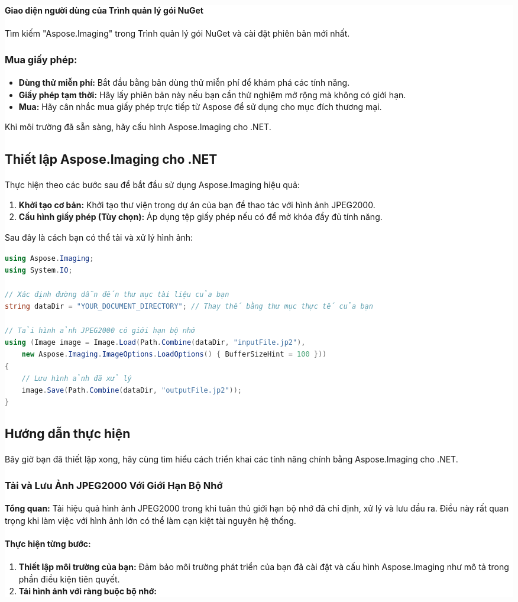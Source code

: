 #### Giao diện người dùng của Trình quản lý gói NuGet
Tìm kiếm "Aspose.Imaging" trong Trình quản lý gói NuGet và cài đặt phiên bản mới nhất.

### Mua giấy phép:
- **Dùng thử miễn phí:** Bắt đầu bằng bản dùng thử miễn phí để khám phá các tính năng.
- **Giấy phép tạm thời:** Hãy lấy phiên bản này nếu bạn cần thử nghiệm mở rộng mà không có giới hạn.
- **Mua:** Hãy cân nhắc mua giấy phép trực tiếp từ Aspose để sử dụng cho mục đích thương mại.

Khi môi trường đã sẵn sàng, hãy cấu hình Aspose.Imaging cho .NET. 

## Thiết lập Aspose.Imaging cho .NET

Thực hiện theo các bước sau để bắt đầu sử dụng Aspose.Imaging hiệu quả:

1. **Khởi tạo cơ bản:**
   Khởi tạo thư viện trong dự án của bạn để thao tác với hình ảnh JPEG2000.
2. **Cấu hình giấy phép (Tùy chọn):** Áp dụng tệp giấy phép nếu có để mở khóa đầy đủ tính năng.

Sau đây là cách bạn có thể tải và xử lý hình ảnh:

```csharp
using Aspose.Imaging;
using System.IO;

// Xác định đường dẫn đến thư mục tài liệu của bạn
string dataDir = "YOUR_DOCUMENT_DIRECTORY"; // Thay thế bằng thư mục thực tế của bạn

// Tải hình ảnh JPEG2000 có giới hạn bộ nhớ
using (Image image = Image.Load(Path.Combine(dataDir, "inputFile.jp2"), 
    new Aspose.Imaging.ImageOptions.LoadOptions() { BufferSizeHint = 100 }))
{
    // Lưu hình ảnh đã xử lý
    image.Save(Path.Combine(dataDir, "outputFile.jp2"));
}
```

## Hướng dẫn thực hiện

Bây giờ bạn đã thiết lập xong, hãy cùng tìm hiểu cách triển khai các tính năng chính bằng Aspose.Imaging cho .NET.

### Tải và Lưu Ảnh JPEG2000 Với Giới Hạn Bộ Nhớ

**Tổng quan:**
Tải hiệu quả hình ảnh JPEG2000 trong khi tuân thủ giới hạn bộ nhớ đã chỉ định, xử lý và lưu đầu ra. Điều này rất quan trọng khi làm việc với hình ảnh lớn có thể làm cạn kiệt tài nguyên hệ thống.

#### Thực hiện từng bước:
1. **Thiết lập môi trường của bạn:**
   Đảm bảo môi trường phát triển của bạn đã cài đặt và cấu hình Aspose.Imaging như mô tả trong phần điều kiện tiên quyết.
2. **Tải hình ảnh với ràng buộc bộ nhớ:**
